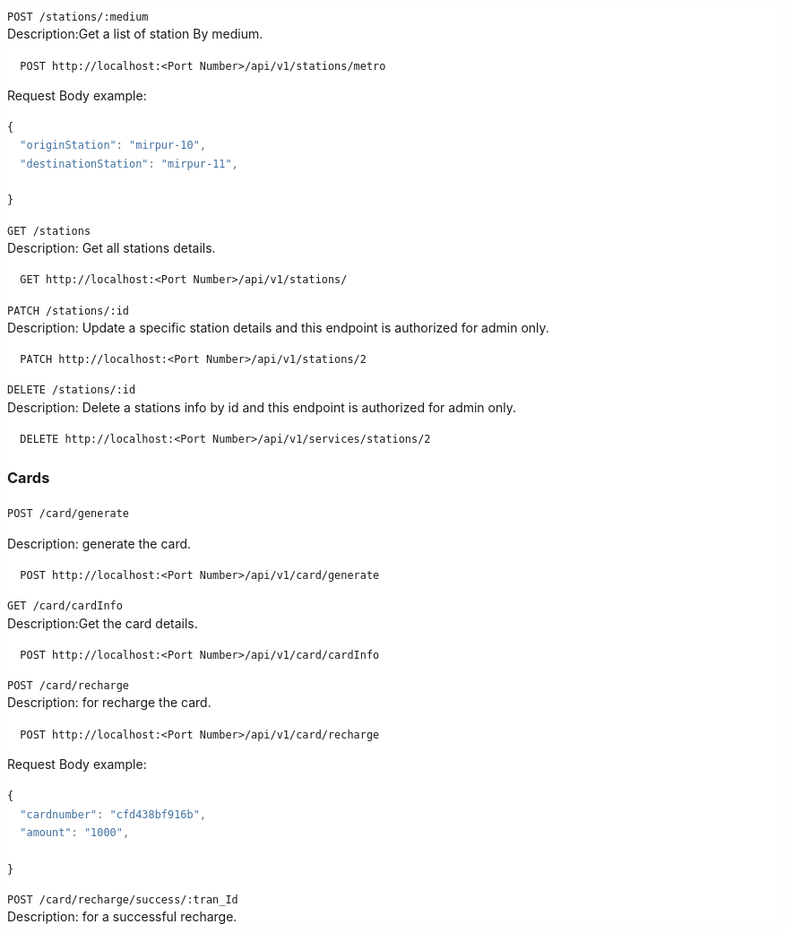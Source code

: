   `POST /stations/:medium`  
  Description:Get a list of station By medium.

      POST http://localhost:<Port Number>/api/v1/stations/metro
  Request Body example:
  ```javascript
  {
    "originStation": "mirpur-10",
    "destinationStation": "mirpur-11",
    
  }
  ```


  `GET /stations`  
  Description: Get all stations details.

      GET http://localhost:<Port Number>/api/v1/stations/


  `PATCH /stations/:id`  
  Description: Update a specific station details and this endpoint is authorized for admin only.

      PATCH http://localhost:<Port Number>/api/v1/stations/2

  `DELETE /stations/:id`  
  Description: Delete a stations info by id and this endpoint is authorized for admin only.

      DELETE http://localhost:<Port Number>/api/v1/services/stations/2

### Cards

  `POST /card/generate`

  Description: generate the card.

      POST http://localhost:<Port Number>/api/v1/card/generate


  `GET /card/cardInfo`  
  Description:Get the card details.

      POST http://localhost:<Port Number>/api/v1/card/cardInfo
 

  `POST /card/recharge`  
  Description: for recharge the card.

      POST http://localhost:<Port Number>/api/v1/card/recharge
  Request Body example:
  ```javascript
  {
    "cardnumber": "cfd438bf916b",
    "amount": "1000",
    
  }
  ```


  `POST /card/recharge/success/:tran_Id`  
  Description: for a successful recharge.
